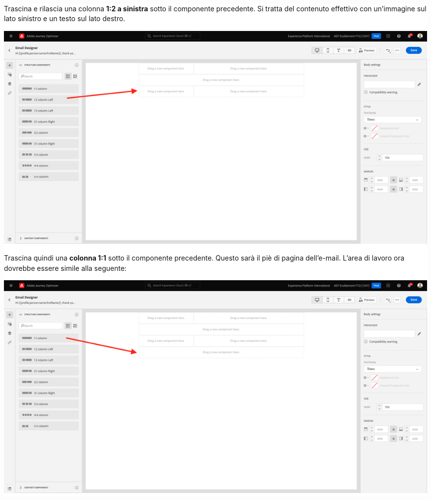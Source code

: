 Trascina e rilascia una colonna **1:2 a sinistra** sotto il componente precedente. Si tratta del contenuto effettivo con un’immagine sul lato sinistro e un testo sul lato destro.

![Journey Optimizer](./images/msg16.png)

Trascina quindi una **colonna 1:1** sotto il componente precedente. Questo sarà il piè di pagina dell’e-mail. L’area di lavoro ora dovrebbe essere simile alla seguente:

![Journey Optimizer](./images/msg17.png)
